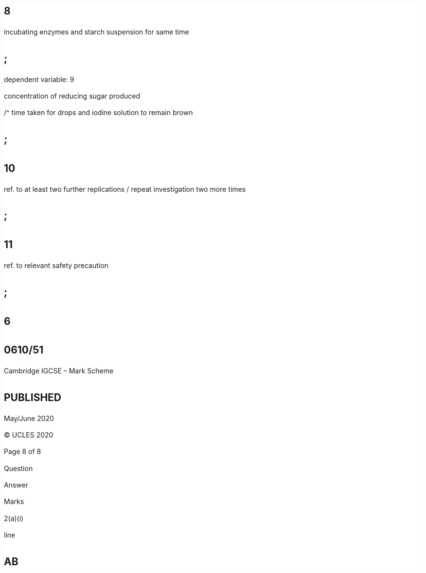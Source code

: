 ## 8 

 incubating enzymes and starch suspension for same time 

## ; 

 dependent variable: 9 

 concentration of reducing sugar produced 

 /^ time taken for drops and iodine solution to remain brown 

## ; 

## 10 

 ref. to at least two further replications / repeat investigation two more times 

## ; 

## 11 

 ref. to relevant safety precaution 

## ; 

## 6 


## 0610/51 

Cambridge IGCSE – Mark Scheme 

## PUBLISHED 

May/June 2020 

 © UCLES 2020 

 Page 8 of 8 

 Question 

 Answer 

 Marks 

 2(a)(i) 

 line 

## AB 
